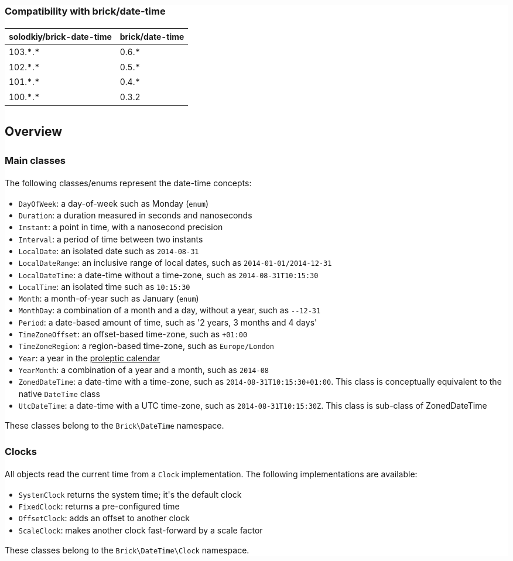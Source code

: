 ### Compatibility with brick/date-time

| solodkiy/brick-date-time | brick/date-time |
|--------------------------|-----------------|
| 103.\*.\*                | 0.6.\*          |
| 102.\*.\*                | 0.5.\*          |
| 101.\*.\*                | 0.4.\*          |
| 100.\*.\*                | 0.3.2           |


Overview
--------

### Main classes

The following classes/enums represent the date-time concepts:

- `DayOfWeek`: a day-of-week such as Monday (`enum`)
- `Duration`: a duration measured in seconds and nanoseconds
- `Instant`: a point in time, with a nanosecond precision
- `Interval`: a period of time between two instants
- `LocalDate`: an isolated date such as `2014-08-31`
- `LocalDateRange`: an inclusive range of local dates, such as `2014-01-01/2014-12-31`
- `LocalDateTime`: a date-time without a time-zone, such as `2014-08-31T10:15:30`
- `LocalTime`: an isolated time such as `10:15:30`
- `Month`: a month-of-year such as January (`enum`)
- `MonthDay`: a combination of a month and a day, without a year, such as `--12-31`
- `Period`: a date-based amount of time, such as '2 years, 3 months and 4 days'
- `TimeZoneOffset`: an offset-based time-zone, such as `+01:00`
- `TimeZoneRegion`: a region-based time-zone, such as `Europe/London`
- `Year`: a year in the [proleptic calendar](http://en.wikipedia.org/wiki/Proleptic_Gregorian_calendar)
- `YearMonth`: a combination of a year and a month, such as `2014-08`
- `ZonedDateTime`: a date-time with a time-zone, such as `2014-08-31T10:15:30+01:00`.
   This class is conceptually equivalent to the native `DateTime` class
- `UtcDateTime`: a date-time with a UTC time-zone, such as `2014-08-31T10:15:30Z`. 
   This class is sub-class of ZonedDateTime

These classes belong to the `Brick\DateTime` namespace.

### Clocks

All objects read the current time from a `Clock` implementation. The following implementations are available:

- `SystemClock` returns the system time; it's the default clock
- `FixedClock`: returns a pre-configured time
- `OffsetClock`: adds an offset to another clock
- `ScaleClock`: makes another clock fast-forward by a scale factor

These classes belong to the `Brick\DateTime\Clock` namespace.
